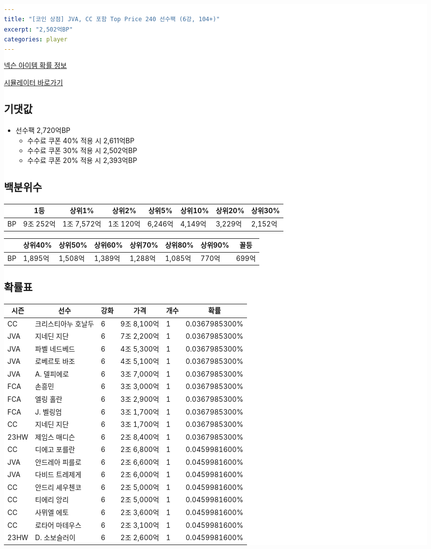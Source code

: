 ```yaml
---
title: "[코인 상점] JVA, CC 포함 Top Price 240 선수팩 (6강, 104+)"
excerpt: "2,502억BP"
categories: player
---
```

[넥슨 아이템 확률 정보](http://iteminfo.nexon.com/probability/fco?sn=7778)

[시뮬레이터 바로가기](/simulator/7778)
## 기댓값
- 선수팩 2,720억BP
  - 수수료 쿠폰 40% 적용 시 2,611억BP
  - 수수료 쿠폰 30% 적용 시 2,502억BP
  - 수수료 쿠폰 20% 적용 시 2,393억BP


## 백분위수

||1등|상위1%|상위2%|상위5%|상위10%|상위20%|상위30%|
|---|---|---|---|---|---|---|---|
|BP|9조 252억|1조 7,572억|1조 120억|6,246억|4,149억|3,229억|2,152억|

||상위40%|상위50%|상위60%|상위70%|상위80%|상위90%|꼴등|
|---|---|---|---|---|---|---|---|
|BP|1,895억|1,508억|1,389억|1,288억|1,085억|770억|699억|


## 확률표

|시즌|선수|강화|가격|개수|확률|
|---|---|---|---|---|---|
|CC|크리스티아누 호날두|6|9조 8,100억|1|0.0367985300%|
|JVA|지네딘 지단|6|7조 2,200억|1|0.0367985300%|
|JVA|파벨 네드베드|6|4조 5,300억|1|0.0367985300%|
|JVA|로베르토 바조|6|4조 5,100억|1|0.0367985300%|
|JVA|A. 델피에로|6|3조 7,000억|1|0.0367985300%|
|FCA|손흥민|6|3조 3,000억|1|0.0367985300%|
|FCA|엘링 홀란|6|3조 2,900억|1|0.0367985300%|
|FCA|J. 벨링엄|6|3조 1,700억|1|0.0367985300%|
|CC|지네딘 지단|6|3조 1,700억|1|0.0367985300%|
|23HW|제임스 매디슨|6|2조 8,400억|1|0.0367985300%|
|CC|디에고 포를란|6|2조 6,800억|1|0.0459981600%|
|JVA|안드레아 피를로|6|2조 6,600억|1|0.0459981600%|
|JVA|다비드 트레제게|6|2조 6,000억|1|0.0459981600%|
|CC|안드리 셰우첸코|6|2조 5,000억|1|0.0459981600%|
|CC|티에리 앙리|6|2조 5,000억|1|0.0459981600%|
|CC|사뮈엘 에토|6|2조 3,600억|1|0.0459981600%|
|CC|로타어 마테우스|6|2조 3,100억|1|0.0459981600%|
|23HW|D. 소보슬러이|6|2조 2,600억|1|0.0459981600%|